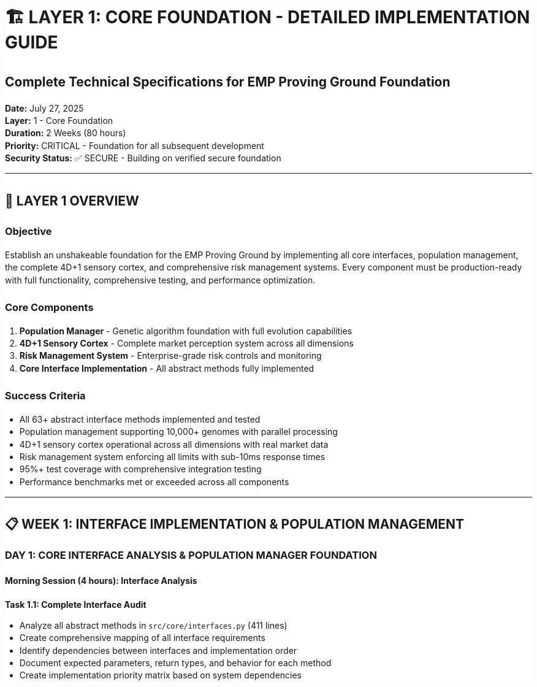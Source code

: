 # 🏗️ LAYER 1: CORE FOUNDATION - DETAILED IMPLEMENTATION GUIDE
## Complete Technical Specifications for EMP Proving Ground Foundation

**Date:** July 27, 2025  
**Layer:** 1 - Core Foundation  
**Duration:** 2 Weeks (80 hours)  
**Priority:** CRITICAL - Foundation for all subsequent development  
**Security Status:** ✅ SECURE - Building on verified secure foundation  

---

## 🎯 LAYER 1 OVERVIEW

### **Objective**
Establish an unshakeable foundation for the EMP Proving Ground by implementing all core interfaces, population management, the complete 4D+1 sensory cortex, and comprehensive risk management systems. Every component must be production-ready with full functionality, comprehensive testing, and performance optimization.

### **Core Components**
1. **Population Manager** - Genetic algorithm foundation with full evolution capabilities
2. **4D+1 Sensory Cortex** - Complete market perception system across all dimensions
3. **Risk Management System** - Enterprise-grade risk controls and monitoring
4. **Core Interface Implementation** - All abstract methods fully implemented

### **Success Criteria**
- All 63+ abstract interface methods implemented and tested
- Population management supporting 10,000+ genomes with parallel processing
- 4D+1 sensory cortex operational across all dimensions with real market data
- Risk management system enforcing all limits with sub-10ms response times
- 95%+ test coverage with comprehensive integration testing
- Performance benchmarks met or exceeded across all components

---

## 📋 WEEK 1: INTERFACE IMPLEMENTATION & POPULATION MANAGEMENT

### **DAY 1: CORE INTERFACE ANALYSIS & POPULATION MANAGER FOUNDATION**

#### **Morning Session (4 hours): Interface Analysis**

**Task 1.1: Complete Interface Audit**
- Analyze all abstract methods in `src/core/interfaces.py` (411 lines)
- Create comprehensive mapping of all interface requirements
- Identify dependencies between interfaces and implementation order
- Document expected parameters, return types, and behavior for each method
- Create implementation priority matrix based on system dependencies
